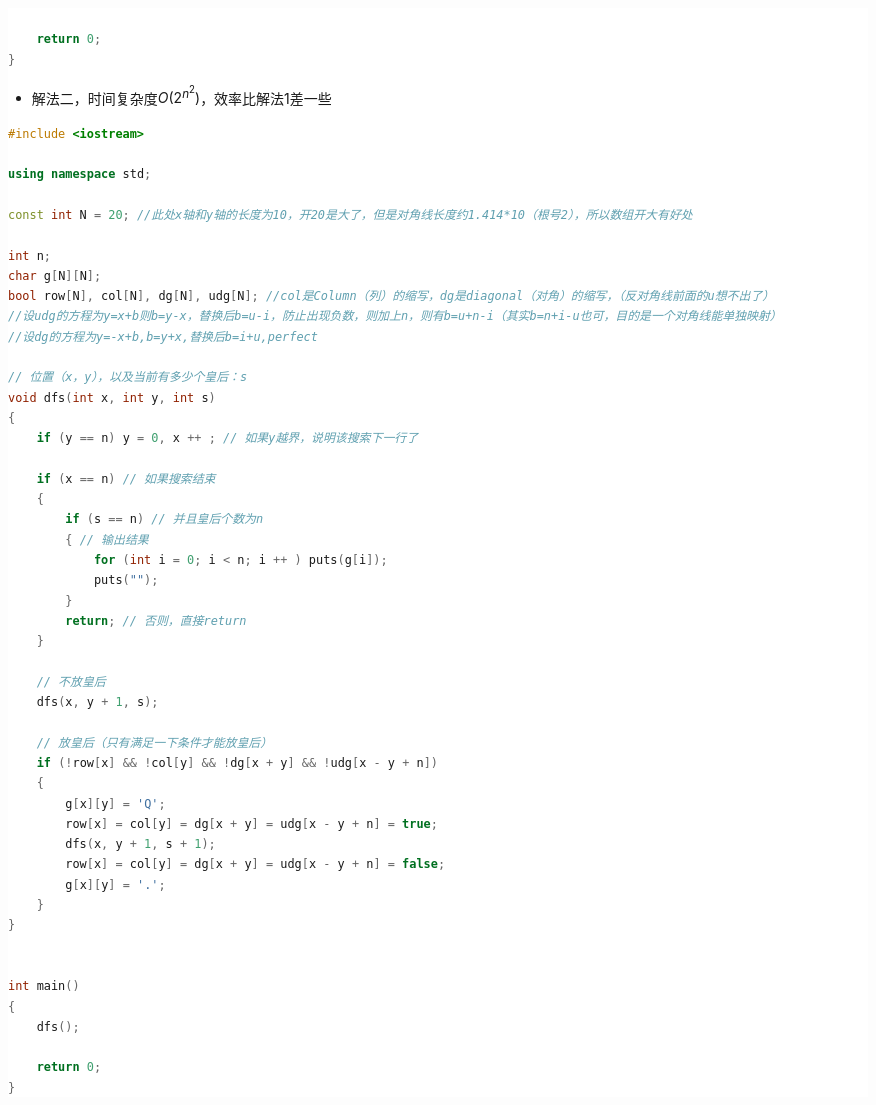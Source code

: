 ```C++
	
	return 0;
}
```

+ 解法二，时间复杂度$O(2^{n^2})$，效率比解法1差一些

```C++
#include <iostream>

using namespace std;

const int N = 20; //此处x轴和y轴的长度为10，开20是大了，但是对角线长度约1.414*10（根号2），所以数组开大有好处

int n;
char g[N][N];
bool row[N], col[N], dg[N], udg[N]; //col是Column（列）的缩写，dg是diagonal（对角）的缩写，（反对角线前面的u想不出了）
//设udg的方程为y=x+b则b=y-x，替换后b=u-i，防止出现负数，则加上n，则有b=u+n-i（其实b=n+i-u也可，目的是一个对角线能单独映射）
//设dg的方程为y=-x+b,b=y+x,替换后b=i+u,perfect

// 位置（x，y），以及当前有多少个皇后：s
void dfs(int x, int y, int s)
{
	if (y == n) y = 0, x ++ ; // 如果y越界，说明该搜索下一行了
	
	if (x == n) // 如果搜索结束
	{
		if (s == n) // 并且皇后个数为n
		{ // 输出结果
			for (int i = 0; i < n; i ++ ) puts(g[i]);
			puts("");
		}
		return; // 否则，直接return
	}
	
	// 不放皇后
	dfs(x, y + 1, s);
	
	// 放皇后（只有满足一下条件才能放皇后）
	if (!row[x] && !col[y] && !dg[x + y] && !udg[x - y + n])
	{
		g[x][y] = 'Q';
		row[x] = col[y] = dg[x + y] = udg[x - y + n] = true;
		dfs(x, y + 1, s + 1);
		row[x] = col[y] = dg[x + y] = udg[x - y + n] = false;
		g[x][y] = '.';
	}
}


int main()
{
	dfs();
	
	return 0;
}
```
